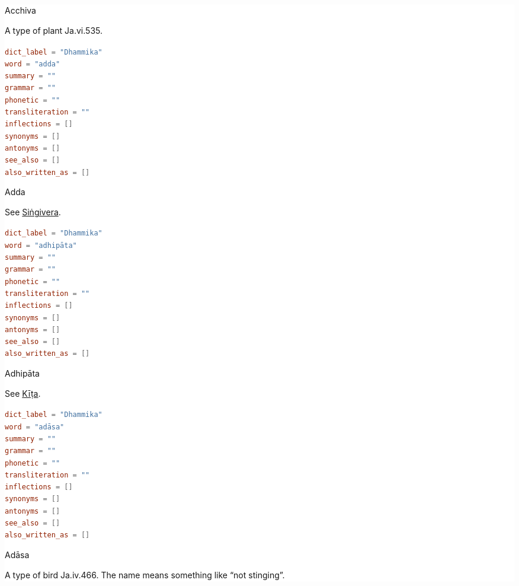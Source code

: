 Acchiva

A type of plant Ja.vi.535.

``` toml
dict_label = "Dhammika"
word = "adda"
summary = ""
grammar = ""
phonetic = ""
transliteration = ""
inflections = []
synonyms = []
antonyms = []
see_also = []
also_written_as = []
```

Adda

See [Siṅgivera](/define/Siṅgivera).

``` toml
dict_label = "Dhammika"
word = "adhipāta"
summary = ""
grammar = ""
phonetic = ""
transliteration = ""
inflections = []
synonyms = []
antonyms = []
see_also = []
also_written_as = []
```

Adhipāta

See [Kīṭa](/define/Kīṭa).

``` toml
dict_label = "Dhammika"
word = "adāsa"
summary = ""
grammar = ""
phonetic = ""
transliteration = ""
inflections = []
synonyms = []
antonyms = []
see_also = []
also_written_as = []
```

Adāsa

A type of bird Ja.iv.466. The name means something like “not stinging”.
